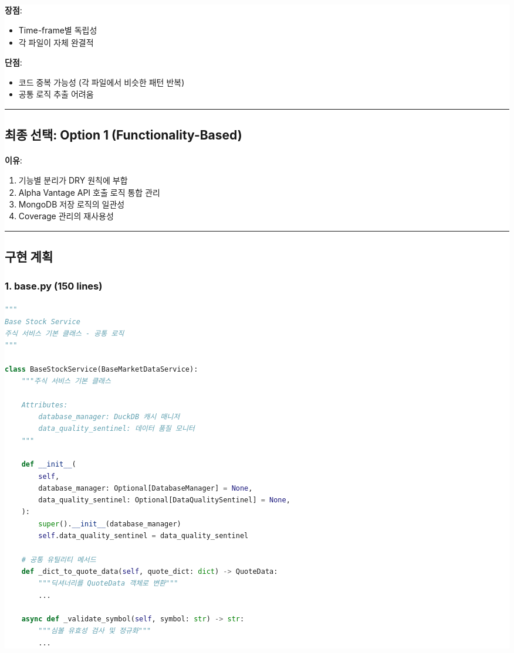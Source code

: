 **장점**:

- Time-frame별 독립성
- 각 파일이 자체 완결적

**단점**:

- 코드 중복 가능성 (각 파일에서 비슷한 패턴 반복)
- 공통 로직 추출 어려움

---

## 최종 선택: Option 1 (Functionality-Based)

**이유**:

1. 기능별 분리가 DRY 원칙에 부합
2. Alpha Vantage API 호출 로직 통합 관리
3. MongoDB 저장 로직의 일관성
4. Coverage 관리의 재사용성

---

## 구현 계획

### 1. base.py (150 lines)

```python
"""
Base Stock Service
주식 서비스 기본 클래스 - 공통 로직
"""

class BaseStockService(BaseMarketDataService):
    """주식 서비스 기본 클래스

    Attributes:
        database_manager: DuckDB 캐시 매니저
        data_quality_sentinel: 데이터 품질 모니터
    """

    def __init__(
        self,
        database_manager: Optional[DatabaseManager] = None,
        data_quality_sentinel: Optional[DataQualitySentinel] = None,
    ):
        super().__init__(database_manager)
        self.data_quality_sentinel = data_quality_sentinel

    # 공통 유틸리티 메서드
    def _dict_to_quote_data(self, quote_dict: dict) -> QuoteData:
        """딕셔너리를 QuoteData 객체로 변환"""
        ...

    async def _validate_symbol(self, symbol: str) -> str:
        """심볼 유효성 검사 및 정규화"""
        ...
```
